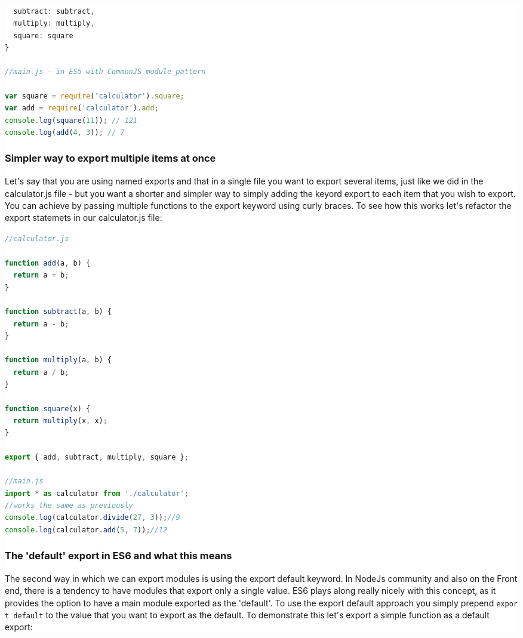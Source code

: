 ```javascript 
  subtract: subtract, 
  multiply: multiply, 
  square: square
}

//main.js - in ES5 with CommonJS module pattern

var square = require('calculator').square;
var add = require('calculator').add;
console.log(square(11)); // 121
console.log(add(4, 3)); // 7

```
### Simpler way to export multiple items at once

Let's say that you are using named exports and that in a single file you want to export several items, just like we did in the calculator.js file - but you want a shorter and simpler way to simply adding the keyord export to each item that you wish to export. You can achieve by passing multiple functions to the export keyword using curly braces. To see how this works let's refactor the export statemets in our calculator.js file: 

```javascript 
//calculator.js

function add(a, b) {
  return a + b; 
}

function subtract(a, b) {
  return a - b; 
}

function multiply(a, b) {
  return a / b; 
}

function square(x) {
  return multiply(x, x); 
}

export { add, subtract, multiply, square }; 

//main.js
import * as calculator from './calculator';
//works the same as previously 
console.log(calculator.divide(27, 3));//9
console.log(calculator.add(5, 7));//12

```

### The 'default' export in ES6 and what this means 
The second way in which we can export modules is using the export default keyword. In NodeJs community and also on the Front end, there is a tendency to have modules that export only a single value. ES6 plays along really nicely with this concept, as it provides the option to have a main module exported as the 'default'. To use the export default approach you simply prepend `export default` to the value that you want to export as the default. To demonstrate this let's export a simple function as a default export: 
